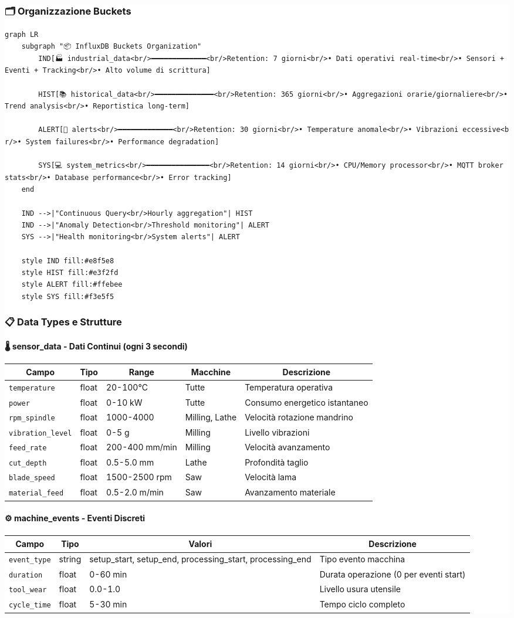 ### 🗂️ Organizzazione Buckets

```mermaid
graph LR
    subgraph "📦 InfluxDB Buckets Organization"
        IND[🏭 industrial_data<br/>━━━━━━━━━━━━━<br/>Retention: 7 giorni<br/>• Dati operativi real-time<br/>• Sensori + Eventi + Tracking<br/>• Alto volume di scrittura]
        
        HIST[📚 historical_data<br/>━━━━━━━━━━━━━━<br/>Retention: 365 giorni<br/>• Aggregazioni orarie/giornaliere<br/>• Trend analysis<br/>• Reportistica long-term]
        
        ALERT[🚨 alerts<br/>━━━━━━━━━━━━━<br/>Retention: 30 giorni<br/>• Temperature anomale<br/>• Vibrazioni eccessive<br/>• System failures<br/>• Performance degradation]
        
        SYS[💻 system_metrics<br/>━━━━━━━━━━━━━━━<br/>Retention: 14 giorni<br/>• CPU/Memory processor<br/>• MQTT broker stats<br/>• Database performance<br/>• Error tracking]
    end
    
    IND -->|"Continuous Query<br/>Hourly aggregation"| HIST
    IND -->|"Anomaly Detection<br/>Threshold monitoring"| ALERT
    SYS -->|"Health monitoring<br/>System alerts"| ALERT
    
    style IND fill:#e8f5e8
    style HIST fill:#e3f2fd
    style ALERT fill:#ffebee
    style SYS fill:#f3e5f5
```

### 📋 Data Types e Strutture

#### 🌡️ **sensor_data** - Dati Continui (ogni 3 secondi)
| Campo | Tipo | Range | Macchine | Descrizione |
|-------|------|-------|----------|-------------|
| `temperature` | float | 20-100°C | Tutte | Temperatura operativa |
| `power` | float | 0-10 kW | Tutte | Consumo energetico istantaneo |
| `rpm_spindle` | float | 1000-4000 | Milling, Lathe | Velocità rotazione mandrino |
| `vibration_level` | float | 0-5 g | Milling | Livello vibrazioni |
| `feed_rate` | float | 200-400 mm/min | Milling | Velocità avanzamento |
| `cut_depth` | float | 0.5-5.0 mm | Lathe | Profondità taglio |
| `blade_speed` | float | 1500-2500 rpm | Saw | Velocità lama |
| `material_feed` | float | 0.5-2.0 m/min | Saw | Avanzamento materiale |

#### ⚙️ **machine_events** - Eventi Discreti
| Campo | Tipo | Valori | Descrizione |
|-------|------|---------|-------------|
| `event_type` | string | setup_start, setup_end, processing_start, processing_end | Tipo evento macchina |
| `duration` | float | 0-60 min | Durata operazione (0 per eventi start) |
| `tool_wear` | float | 0.0-1.0 | Livello usura utensile |
| `cycle_time` | float | 5-30 min | Tempo ciclo completo |
